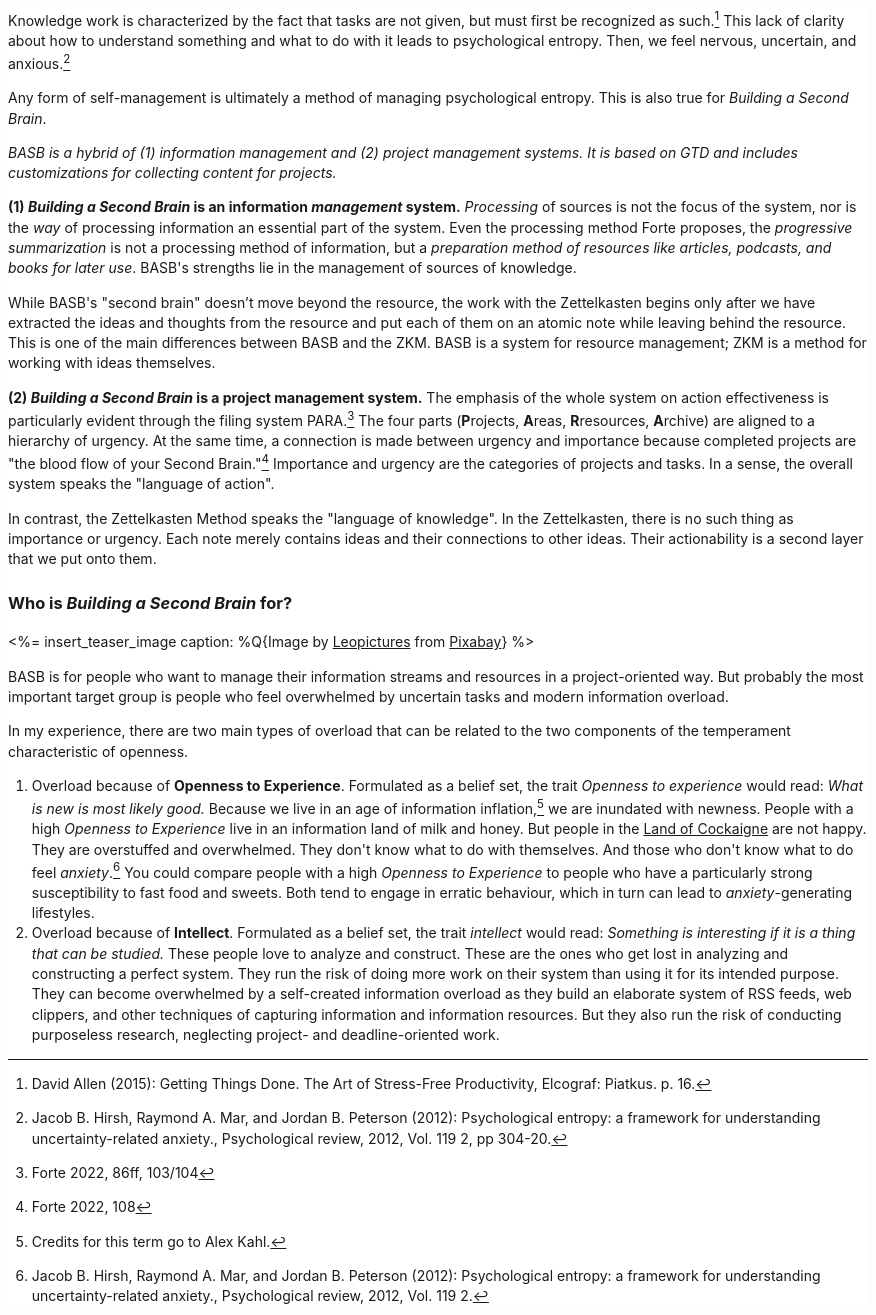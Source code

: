 Knowledge work is characterized by the fact that tasks are not given, but must first be recognized as such.[^allen2015-16] This lack of clarity about how to understand something and what to do with it leads to psychological entropy. Then, we feel nervous, uncertain, and anxious.[^hirsh2012-304]

[^forte-0]: Forte 2022, 212
[^forte-1]: Forte 2022, 140
[^hirsh2012]: Jacob B. Hirsh, Raymond A. Mar, and Jordan B. Peterson (2012): Psychological entropy: a framework for understanding uncertainty-related anxiety., Psychological review, 2012, Vol. 119 2.
[^hirsh2012-304]: Jacob B. Hirsh, Raymond A. Mar, and Jordan B. Peterson (2012): Psychological entropy: a framework for understanding uncertainty-related anxiety., Psychological review, 2012, Vol. 119 2, pp 304-20.
[^allen2015-16]: David Allen (2015): Getting Things Done. The Art of Stress-Free Productivity, Elcograf: Piatkus. p. 16.
[^allen2015-14]: David Allen (2015): Getting Things Done. The Art of Stress-Free Productivity, Elcograf: Piatkus. p. 14.

Any form of self-management is ultimately a method of managing psychological entropy. This is also true for *Building a Second Brain*.

*BASB is a hybrid of (1) information management and (2) project management systems. It is based on GTD and includes customizations for collecting content for projects.*

**(1) *Building a Second Brain* is an information *management* system.** *Processing* of sources is not the focus of the system, nor is the *way* of processing information an essential part of the system. Even the processing method Forte proposes, the *progressive summarization* is not a processing method of information, but a *preparation method of resources like articles, podcasts, and books for later use*. BASB's strengths lie in the management of sources of knowledge.

While BASB's "second brain" doesn’t move beyond the resource, the work with the Zettelkasten begins only after we have extracted the ideas and thoughts from the resource and put each of them on an atomic note while leaving behind the resource. This is one of the main differences between BASB and the ZKM. BASB is a system for resource management; ZKM is a method for working with ideas themselves.

**(2) *Building a Second Brain* is a project management system.** The emphasis of the whole system on action effectiveness is particularly evident through the filing system PARA.[^forte-97] The four parts (**P**rojects, **A**reas, **R**resources, **A**rchive) are aligned to a hierarchy of urgency. At the same time, a connection is made between urgency and importance because completed projects are "the blood flow of your Second Brain."[^forte-2] Importance and urgency are the categories of projects and tasks. In a sense, the overall system speaks the "language of action".

In contrast, the Zettelkasten Method speaks the "language of knowledge". In the Zettelkasten, there is no such thing as importance or urgency. Each note merely contains ideas and their connections to other ideas. Their actionability is a second layer that we put onto them.

[^forte-97]: Forte 2022, 86ff, 103/104
[^forte-2]: Forte 2022, 108

### Who is *Building a Second Brain* for?

<%= insert_teaser_image caption: %Q{Image by <a href="https://pixabay.com/users/ulleo-1834854/">Leopictures</a> from <a href="https://pixabay.com/">Pixabay</a>} %>

BASB is for people who want to manage their information streams and resources in a project-oriented way. But probably the most important target group is people who feel overwhelmed by uncertain tasks and modern information overload.

In my experience, there are two main types of overload that can be related to the two components of the temperament characteristic of openness.

1. Overload because of **Openness to Experience**. Formulated as a belief set, the trait *Openness to experience* would read: *What is new is most likely good.* Because we live in an age of information inflation,[^20230529infoinfla] we are inundated with newness. People with a high *Openness to Experience* live in an information land of milk and honey. But people in the [Land of Cockaigne](https://en.wikipedia.org/wiki/The_Land_of_Cockaigne_(Bruegel)) are not happy. They are overstuffed and overwhelmed. They don't know what to do with themselves. And those who don't know what to do feel *anxiety*.[^hirsh2012] You could compare people with a high *Openness to Experience* to people who have a particularly strong susceptibility to fast food and sweets. Both tend to engage in erratic behaviour, which in turn can lead to *anxiety*-generating lifestyles.
2. Overload because of **Intellect**. Formulated as a belief set, the trait *intellect* would read: *Something is interesting if it is a thing that can be studied.* These people love to analyze and construct. These are the ones who get lost in analyzing and constructing a perfect system. They run the risk of doing more work on their system than using it for its intended purpose. They can become overwhelmed by a self-created information overload as they build an elaborate system of RSS feeds, web clippers, and other techniques of capturing information and information resources. But they also run the risk of conducting purposeless research, neglecting project- and deadline-oriented work.


[^20230529infoinfla]: Credits for this term go to Alex Kahl.
[^forte-6]: Forte 2022, 94
[^forte-5]: Forte 2022, 91
[^forte-3]: Forte 2022, 90
[^forte-4]: Forte 2022, 91
[^forte-7]: Forte 2022, 90
[^forte-8]: Forte 2022, 94
[^forte-9]: Forte 2022, 94
[^forte-10]: Forte 2022, 94
[^forte-11]: Forte 2022, 94
[^forte-12]: Forte 2022, 94
[^forte-13]: Forte 2022, 90
[^forte-14]: Forte 2022, 95
[^forte-98]: Forte 2022, 86 ff., 102, 103/104
[^forte-15]: Forte 2022, 102
[^forte-16]: Forte 2022, 102
[^forte-17]: Forte 2022, 102
[^forte-18]: Forte 2022, 102
[^forte-19]: Forte 2022, 102
[^forte-20]: Forte 2022, 120
[^forte-21]: Forte 2022, 140
[^forte-22]: Forte 2022, 151ff
[^forte-23]: Forte 2022, 201
[^forte-96]: Forte 2022, 203/204
[^forte-24]: Forte 2022, 204
[^forte-25]: Forte 2022, 204
[^forte-26]: Forte 2022, 204
[^forte-27]: Forte 2022, 205
[^forte-28]: Forte 2022, 206
[^forte-95]: Forte 2022, 208/209
[^forte-29]: Forte 2022, 208
[^forte-30]: Forte 2022, 209
[^forte-31]: Forte 2022, 210
[^forte-32]: Forte 2022, 212
[^forte-33]: Forte 2022, 213
[^forte-34]: Forte 2022, 213
[^forte-35]: Forte 2022, 213
[^forte-36]: Forte 2022, 214
[^forte-97]: Forte 2022, 214/215
[^forte-94]: Forte 2022, 216/217
[^forte-37]: Forte 2022, 215
[^forte-38]: Forte 2022, 216
[^forte-39]: Forte 2022, 216
[^forte-40]: Forte 2022, 217
[^forte-41]: Forte 2022, 140
[^20230106kahu]: You can guess if I'm more of a dog person or a cat person. :)
[^forte-42]: Forte 2022, 212
[^forte-43]: Forte 2022, 108
[^forte-44]: Forte 2022, 104
[^forte-45]: Forte 2022, 104
[^20230612feynman]: Feynmanian Clarity is reached when you can explain a concept fluently. To me, it is the stop criterion for the [Feynman Technique](https://todoist.com/de/inspiration/feynman-technique).
[^forte-46]: Forte 2022, 158ff
[newport-dw]: https://www.amazon.com/Deep-Work-Focused-Success-Distracted/dp/1455586692?crid=15RWBJGP1URFO&keywords=deep+work&qid=1685354797&sprefix=deep+wro%2Caps%2C231&sr=8-1&linkCode=ll1&tag=saschafast-20&linkId=8eeb79de0c3148856b325beb7e4aa3a7&language=en_US&ref_=as_li_ss_tl
[^affiliate-link]: Affiliate link.
[dw-aff]: https://www.amazon.com/Deep-Work-Focused-Success-Distracted/dp/0349411905?__mk_de_DE=%C3%85M%C3%85%C5%BD%C3%95%C3%91&crid=1ZUAOKBQIBA6X&keywords=Deep+Work&qid=1677838786&sprefix=deep+work%2Caps%2C106&sr=8-1&linkCode=ll1&tag=saschafast-20&linkId=53c2ba428ae4f7023c1a13f9067d085b&language=en_US&ref_=as_li_ss_tl
[basb-aff]: https://www.amazon.com/Building-Second-Brain-Organize-Potential/dp/B09MGFGV3J?crid=IA3Z9SDKUV28&keywords=building+a+second+brain&qid=1687596629&sprefix=building+a+second+brai%2Caps%2C168&sr=8-1&linkCode=ll1&tag=saschafast-20&linkId=8b8f5270bcd49bc8c3342dc2799d917d&language=en_US&ref_=as_li_ss_tl